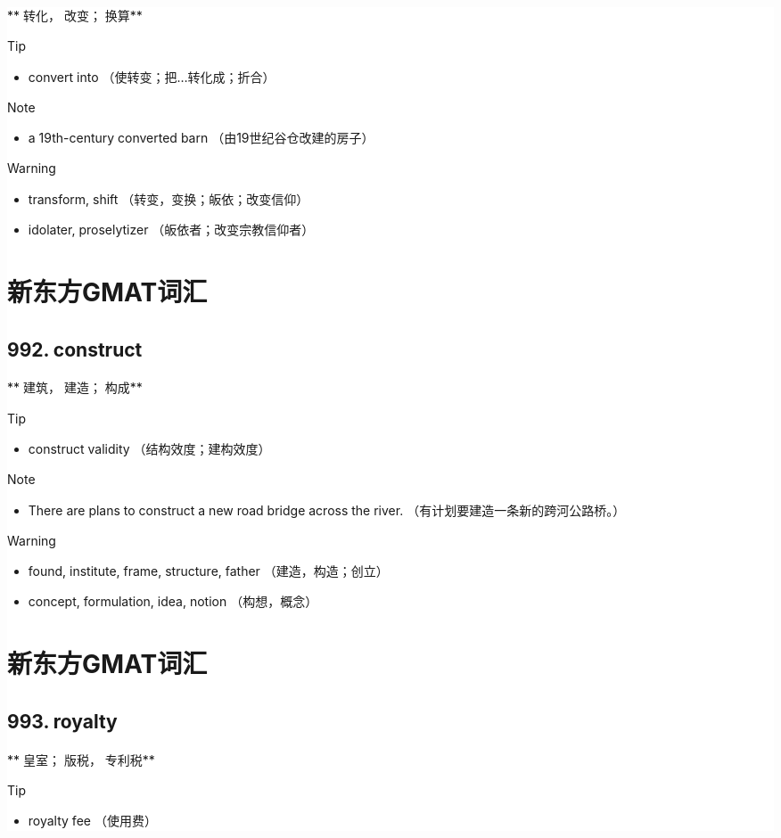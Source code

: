 ** 转化， 改变； 换算**

> [!TIP]
>
> - convert into （使转变；把…转化成；折合）
>

> [!NOTE]
>
> - a 19th-century converted barn （由19世纪谷仓改建的房子）
>

> [!WARNING]
>
> - transform, shift （转变，变换；皈依；改变信仰）
>
> - idolater, proselytizer （皈依者；改变宗教信仰者）
>

# 新东方GMAT词汇

## 992. construct

** 建筑， 建造； 构成**

> [!TIP]
>
> - construct validity （结构效度；建构效度）
>

> [!NOTE]
>
> - There are plans to construct a new road bridge across the river. （有计划要建造一条新的跨河公路桥。）
>

> [!WARNING]
>
> - found, institute, frame, structure, father （建造，构造；创立）
>
> - concept, formulation, idea, notion （构想，概念）
>

# 新东方GMAT词汇

## 993. royalty

** 皇室； 版税， 专利税**

> [!TIP]
>
> - royalty fee （使用费）
>
